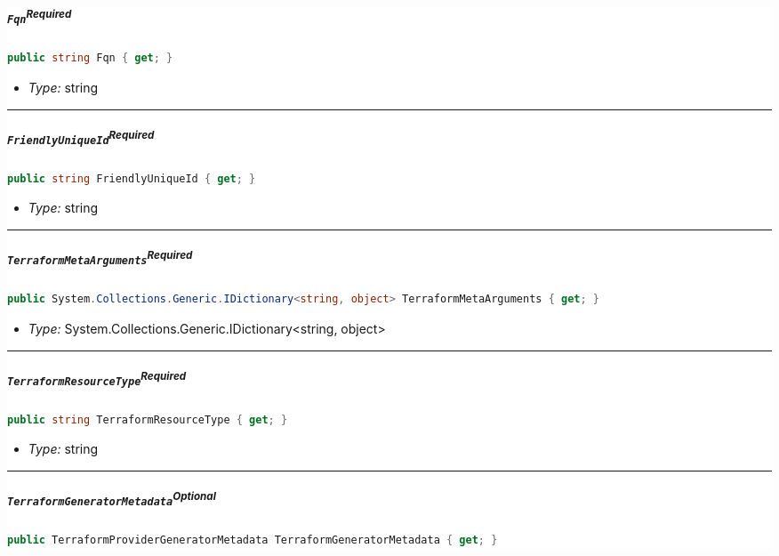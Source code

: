 
##### `Fqn`<sup>Required</sup> <a name="Fqn" id="rhizo-co-terraform-provider-oci.dataOciOspGatewayAddress.DataOciOspGatewayAddress.property.fqn"></a>

```csharp
public string Fqn { get; }
```

- *Type:* string

---

##### `FriendlyUniqueId`<sup>Required</sup> <a name="FriendlyUniqueId" id="rhizo-co-terraform-provider-oci.dataOciOspGatewayAddress.DataOciOspGatewayAddress.property.friendlyUniqueId"></a>

```csharp
public string FriendlyUniqueId { get; }
```

- *Type:* string

---

##### `TerraformMetaArguments`<sup>Required</sup> <a name="TerraformMetaArguments" id="rhizo-co-terraform-provider-oci.dataOciOspGatewayAddress.DataOciOspGatewayAddress.property.terraformMetaArguments"></a>

```csharp
public System.Collections.Generic.IDictionary<string, object> TerraformMetaArguments { get; }
```

- *Type:* System.Collections.Generic.IDictionary<string, object>

---

##### `TerraformResourceType`<sup>Required</sup> <a name="TerraformResourceType" id="rhizo-co-terraform-provider-oci.dataOciOspGatewayAddress.DataOciOspGatewayAddress.property.terraformResourceType"></a>

```csharp
public string TerraformResourceType { get; }
```

- *Type:* string

---

##### `TerraformGeneratorMetadata`<sup>Optional</sup> <a name="TerraformGeneratorMetadata" id="rhizo-co-terraform-provider-oci.dataOciOspGatewayAddress.DataOciOspGatewayAddress.property.terraformGeneratorMetadata"></a>

```csharp
public TerraformProviderGeneratorMetadata TerraformGeneratorMetadata { get; }
```
